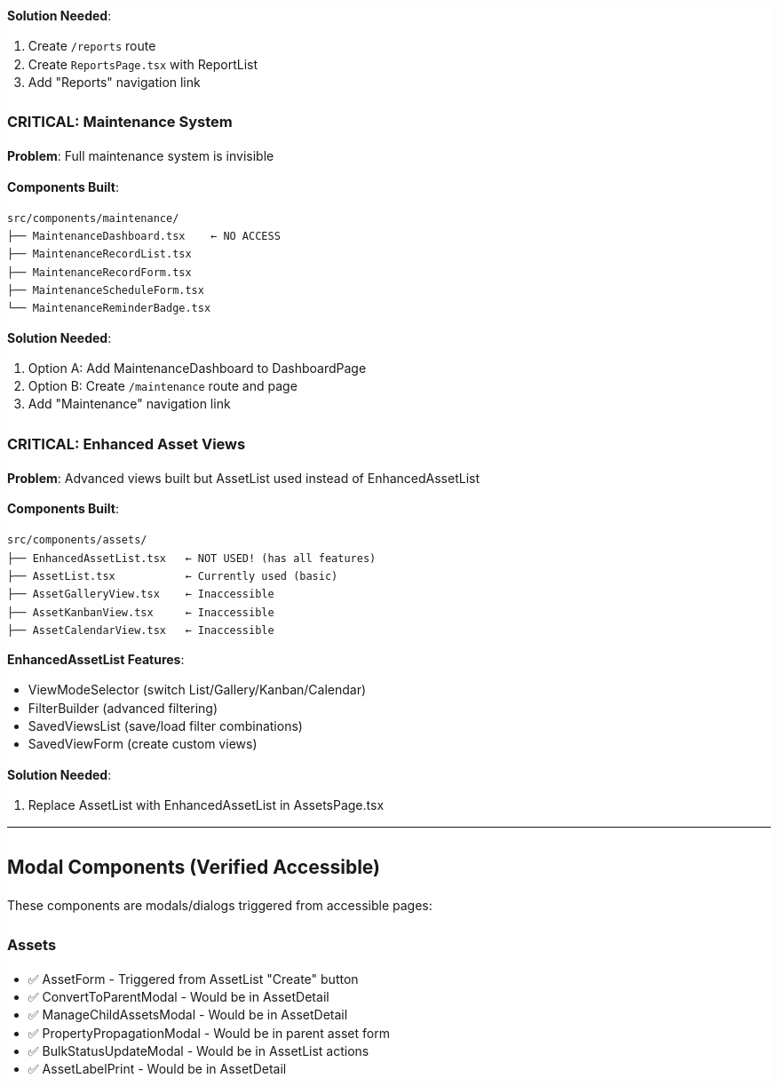 **Solution Needed**:
1. Create `/reports` route
2. Create `ReportsPage.tsx` with ReportList
3. Add "Reports" navigation link

### CRITICAL: Maintenance System

**Problem**: Full maintenance system is invisible

**Components Built**:
```
src/components/maintenance/
├── MaintenanceDashboard.tsx    ← NO ACCESS
├── MaintenanceRecordList.tsx
├── MaintenanceRecordForm.tsx
├── MaintenanceScheduleForm.tsx
└── MaintenanceReminderBadge.tsx
```

**Solution Needed**:
1. Option A: Add MaintenanceDashboard to DashboardPage
2. Option B: Create `/maintenance` route and page
3. Add "Maintenance" navigation link

### CRITICAL: Enhanced Asset Views

**Problem**: Advanced views built but AssetList used instead of EnhancedAssetList

**Components Built**:
```
src/components/assets/
├── EnhancedAssetList.tsx   ← NOT USED! (has all features)
├── AssetList.tsx           ← Currently used (basic)
├── AssetGalleryView.tsx    ← Inaccessible
├── AssetKanbanView.tsx     ← Inaccessible
├── AssetCalendarView.tsx   ← Inaccessible
```

**EnhancedAssetList Features**:
- ViewModeSelector (switch List/Gallery/Kanban/Calendar)
- FilterBuilder (advanced filtering)
- SavedViewsList (save/load filter combinations)
- SavedViewForm (create custom views)

**Solution Needed**:
1. Replace AssetList with EnhancedAssetList in AssetsPage.tsx

---

## Modal Components (Verified Accessible)

These components are modals/dialogs triggered from accessible pages:

### Assets
- ✅ AssetForm - Triggered from AssetList "Create" button
- ✅ ConvertToParentModal - Would be in AssetDetail
- ✅ ManageChildAssetsModal - Would be in AssetDetail
- ✅ PropertyPropagationModal - Would be in parent asset form
- ✅ BulkStatusUpdateModal - Would be in AssetList actions
- ✅ AssetLabelPrint - Would be in AssetDetail
